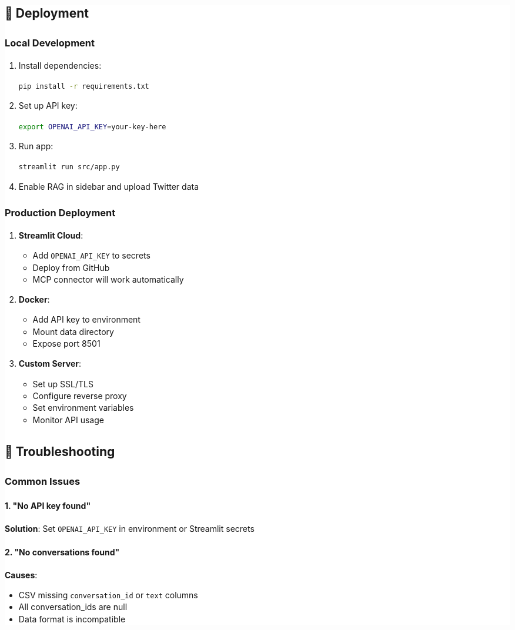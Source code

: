## 🚀 Deployment

### Local Development

1. Install dependencies:
   ```bash
   pip install -r requirements.txt
   ```

2. Set up API key:
   ```bash
   export OPENAI_API_KEY=your-key-here
   ```

3. Run app:
   ```bash
   streamlit run src/app.py
   ```

4. Enable RAG in sidebar and upload Twitter data

### Production Deployment

1. **Streamlit Cloud**:
   - Add `OPENAI_API_KEY` to secrets
   - Deploy from GitHub
   - MCP connector will work automatically

2. **Docker**:
   - Add API key to environment
   - Mount data directory
   - Expose port 8501

3. **Custom Server**:
   - Set up SSL/TLS
   - Configure reverse proxy
   - Set environment variables
   - Monitor API usage

## 🔧 Troubleshooting

### Common Issues

#### 1. "No API key found"

**Solution**: Set `OPENAI_API_KEY` in environment or Streamlit secrets

#### 2. "No conversations found"

**Causes**:
- CSV missing `conversation_id` or `text` columns
- All conversation_ids are null
- Data format is incompatible
